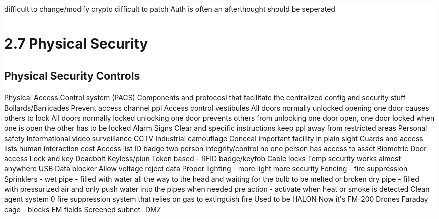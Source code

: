 difficult to change/modify crypto
difficult to patch
Auth is often an afterthought
	should be seperated
# 2.7 Physical Security
## Physical Security Controls
Physical Access Control system (PACS)
	Components and protocosl that facilitate the centralized config and security stuff
Bollards/Barricades
	Prevent access
	channel ppl
Access control vestibules
	All doors normally unlocked
		opening one door causes others to lock
	All doors normally locked
		unlocking one door prevents others from unlocking
	one door open, one door locked
		when one is open the other has to be locked
Alarm
Signs
	Clear and specific instructions
		keep ppl away from restricted areas
		Personal safety
	Informational
video surveillance
	CCTV
Industrial camouflage
	Conceal important facility in plain sight
Guards and access lists
	human interaction
	cost
	Access list 
	ID badge
	two person integrity/control
		no one person has access to asset
Biometric
Door access
	Lock and key
	Deadbolt
	Keyless/piun
	Token based - RFID badge/keyfob
Cable locks
	Temp security
	works almost anywhere
USB Data blocker
	Allow voltage reject data
Proper lighting - more light more security
Fencing - 
fire suppression
	Sprinklers - 
		wet pipe - filled with water all the way to the head and waiting for the bulb to be melted or broken
		dry pipe - filled with pressurized air and only push water into the pipes when needed
		pre action - activate when heat or smoke is detected
	Clean agent system 0 fire suppression system that relies on gas to extinguish fire
		Used to be HALON
			Now it's FM-200
Drones
Faraday cage - blocks EM fields
Screened subnet- DMZ